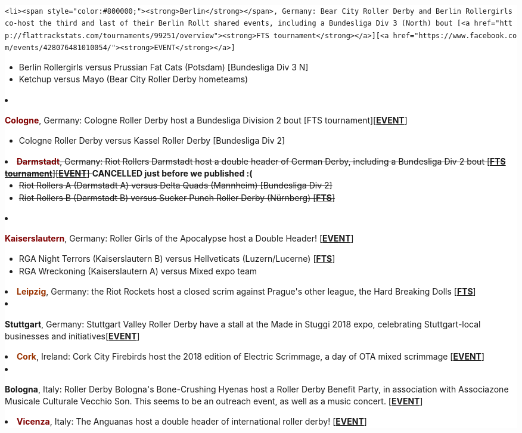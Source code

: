	<li><span style="color:#800000;"><strong>Berlin</strong></span>, Germany: Bear City Roller Derby and Berlin Rollergirls co-host the third and last of their Berlin Rollt shared events, including a Bundesliga Div 3 (North) bout [<a href="http://flattrackstats.com/tournaments/99251/overview"><strong>FTS tournament</strong></a>][<a href="https://www.facebook.com/events/428076481010054/"><strong>EVENT</strong></a>]
<ul>
	<li>Berlin Rollergirls versus Prussian Fat Cats (Potsdam) [Bundesliga Div 3 N]</li>
	<li>Ketchup versus Mayo (Bear City Roller Derby hometeams)</li>
</ul>
</li>
	<li>
<p class="p1"><span class="s1"><span style="color:#800000;"><strong>Cologne</strong></span>, Germany: Cologne Roller Derby host a Bundesliga Division 2 bout [FTS tournament][<a href="https://www.facebook.com/events/2080351985362602"><strong>EVENT</strong></a>]</span></p>

<ul>
	<li>Cologne Roller Derby versus Kassel Roller Derby [Bundesliga Div 2]</li>
</ul>
</li>
	<li><del><strong><span style="color:#800000;">Darmstadt</span></strong>, Germany: Riot Rollers Darmstadt host a double header of German Derby, including a Bundesliga Div 2 bout [<a href="http://flattrackstats.com/tournaments/99250/overview"><strong>FTS tournament</strong></a>][<a href="https://www.facebook.com/events/840608056128015/"><strong>EVENT</strong></a>] </del><strong>CANCELLED just before we published :(</strong>
<ul>
	<li><del>Riot Rollers A (Darmstadt A) versus Delta Quads (Mannheim) [Bundesliga Div 2]</del></li>
	<li><del>Riot Rollers B (Darmstadt B) versus Sucker Punch Roller Derby (Nürnberg) [<a href="http://flattrackstats.com/node/104703"><strong>FTS</strong></a>]</del></li>
</ul>
</li>
	<li>
<p class="p1"><span class="s1"><span style="color:#800000;"><strong>Kaiserslautern</strong></span>, Germany: Roller Girls of the Apocalypse host a Double Header! [<a href="https://www.facebook.com/events/319908761898487"><strong>EVENT</strong></a>]</span></p>

<ul>
	<li>RGA Night Terrors (Kaiserslautern B) versus Hellveticats (Luzern/Lucerne) [<a href="http://flattrackstats.com/bouts/100678/overview"><strong>FTS</strong></a>]</li>
	<li>RGA Wreckoning (Kaiserslautern A) versus Mixed expo team</li>
</ul>
</li>
	<li><strong><span style="color:#993300;">Leipzig</span></strong>, Germany: the Riot Rockets host a closed scrim against Prague's other league, the Hard Breaking Dolls [<a href="http://flattrackstats.com/bouts/104552"><strong>FTS</strong></a>]</li>
	<li>
<p class="p1"><span class="s1"><strong>Stuttgart</strong>, Germany: Stuttgart Valley Roller</span> Derby have a stall at the <span class="s1">Made in Stuggi 2018 expo, celebrating Stuttgart-local businesses and initiatives[<a href="https://www.facebook.com/events/147646742591419"><strong>EVENT</strong></a>]</span></p>
</li>
	<li><strong><span style="color:#993300;">Cork</span></strong>, Ireland: Cork City Firebirds host the 2018 edition of Electric Scrimmage, a day of OTA mixed scrimmage [<a href="https://www.facebook.com/events/230282664319035/"><strong>EVENT</strong></a>]</li>
	<li>
<p class="p1"><span class="s1"><strong>Bologna</strong>, Italy: Roller Derby Bologna's Bone-Crushing Hyenas host a Roller Derby Benefit Party, in association with Associazone Musicale Culturale Vecchio Son. This seems to be an outreach event, as well as a music concert. [<a href="https://www.facebook.com/events/712297649128215"><strong>EVENT</strong></a>]</span></p>
</li>
	<li><span style="color:#800000;"><strong>Vicenza</strong></span>, Italy: The Anguanas host a double header of international roller derby! [<a href="https://www.facebook.com/events/580298179052028/"><strong>EVENT</strong></a>]
<ul>